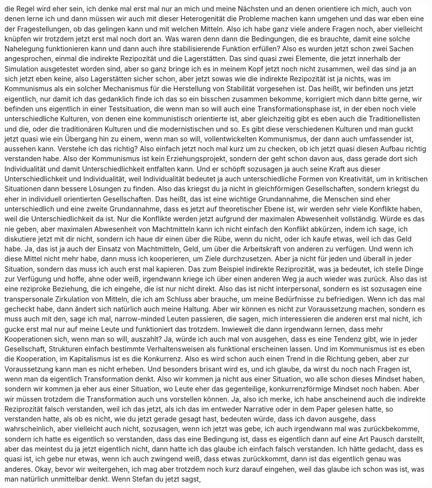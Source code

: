 die Regel wird eher sein, ich denke mal erst mal nur an mich und meine Nächsten und an denen orientiere ich mich, auch von denen lerne ich und dann müssen wir auch mit dieser Heterogenität die Probleme machen kann umgehen und das war eben eine der Fragestellungen, ob das gelingen kann und mit welchen Mitteln. Also ich habe ganz viele andere Fragen noch, aber vielleicht knüpfen wir trotzdem jetzt erst mal noch dort an. Was waren denn dann die Bedingungen, die es brauchte, damit eine solche Nahelegung funktionieren kann und dann auch ihre stabilisierende Funktion erfüllen? Also es wurden jetzt schon zwei Sachen angesprochen, einmal die indirekte Rezipozität und die Lagerstätten. Das sind quasi zwei Elemente, die jetzt innerhalb der Simulation ausgetestet worden sind, aber so ganz bringe ich es in meinem Kopf jetzt noch nicht zusammen, weil das sind ja an sich jetzt eben keine, also Lagerstätten sicher schon, aber jetzt sowas wie die indirekte Rezipozität ist ja nichts, was im Kommunismus als ein solcher Mechanismus für die Herstellung von Stabilität vorgesehen ist. Das heißt, wir befinden uns jetzt eigentlich, nur damit ich das gedanklich finde ich das so ein bisschen zusammen bekomme, korrigiert mich dann bitte gerne, wir befinden uns eigentlich in einer Testsituation, die wenn man so will auch eine Transformationsphase ist, in der eben noch viele unterschiedliche Kulturen, von denen eine kommunistisch orientierte ist, aber gleichzeitig gibt es eben auch die Traditionellisten und die, oder die traditionären Kulturen und die modernistischen und so. Es gibt diese verschiedenen Kulturen und man guckt jetzt quasi wie ein Übergang hin zu einem, wenn man so will, vollentwickelten Kommunismus, der dann auch umfassender ist, aussehen kann. Verstehe ich das richtig? Also einfach jetzt noch mal kurz um zu checken, ob ich jetzt quasi diesen Aufbau richtig verstanden habe. Also der Kommunismus ist kein Erziehungsprojekt, sondern der geht schon davon aus, dass gerade dort sich Individualität und damit Unterschiedlichkeit entfalten kann. Und er schöpft sozusagen ja auch seine Kraft aus dieser Unterschiedlichkeit und Individualität, weil Individualität bedeutet ja auch unterschiedliche Formen von Kreativität, um in kritischen Situationen dann bessere Lösungen zu finden. Also das kriegst du ja nicht in gleichförmigen Gesellschaften, sondern kriegst du eher in individuell orientierten Gesellschaften. Das heißt, das ist eine wichtige Grundannahme, die Menschen sind eher unterschiedlich und eine zweite Grundannahme, dass es jetzt auf theoretischer Ebene ist, wir werden sehr viele Konflikte haben, weil die Unterschiedlichkeit da ist. Nur die Konflikte werden jetzt aufgrund der maximalen Abwesenheit vollständig. Würde es das nie geben, aber maximalen Abwesenheit von Machtmitteln kann ich nicht einfach den Konflikt abkürzen, indem ich sage, ich diskutiere jetzt mit dir nicht, sondern ich haue dir einen über die Rübe, wenn du nicht, oder ich kaufe etwas, weil ich das Geld habe. Ja, das ist ja auch der Einsatz von Machtmitteln, Geld, um über die Arbeitskraft von anderen zu verfügen. Und wenn ich diese Mittel nicht mehr habe, dann muss ich kooperieren, um Ziele durchzusetzen. Aber ja nicht für jeden und überall in jeder Situation, sondern das muss ich auch erst mal kapieren. Das zum Beispiel indirekte Reziprozität, was ja bedeutet, ich stelle Dinge zur Verfügung und hoffe, ahne oder weiß, irgendwann kriege ich über einen anderen Weg ja auch wieder was zurück. Also das ist eine reziproke Beziehung, die ich eingehe, die ist nur nicht direkt. Also das ist nicht interpersonal, sondern es ist sozusagen eine transpersonale Zirkulation von Mitteln, die ich am Schluss aber brauche, um meine Bedürfnisse zu befriedigen. Wenn ich das mal gecheckt habe, dann ändert sich natürlich auch meine Haltung. Aber wir können es nicht zur Voraussetzung machen, sondern es muss auch mit den, sage ich mal, narrow-minded Leuten passieren, die sagen, mich interessieren die anderen erst mal nicht, ich gucke erst mal nur auf meine Leute und funktioniert das trotzdem. Inwieweit die dann irgendwann lernen, dass mehr Kooperationen sich, wenn man so will, auszahlt? Ja, würde ich auch mal von ausgehen, dass es eine Tendenz gibt, wie in jeder Gesellschaft, Strukturen einfach bestimmte Verhaltensweisen als funktional erscheinen lassen. Und im Kommunismus ist es eben die Kooperation, im Kapitalismus ist es die Konkurrenz. Also es wird schon auch einen Trend in die Richtung geben, aber zur Voraussetzung kann man es nicht erheben. Und besonders brisant wird es, und ich glaube, da wirst du noch nach Fragen ist, wenn man da eigentlich Transformation denkt. Also wir kommen ja nicht aus einer Situation, wo alle schon dieses Mindset haben, sondern wir kommen ja eher aus einer Situation, wo Leute eher das gegenteilige, konkurrenzförmige Mindset noch haben. Aber wir müssen trotzdem die Transformation auch uns vorstellen können. Ja, also ich merke, ich habe anscheinend auch die indirekte Reziprozität falsch verstanden, weil ich das jetzt, als ich das im entweder Narrative oder in dem Paper gelesen hatte, so verstanden hatte, als ob es nicht, wie du jetzt gerade gesagt hast, bedeuten würde, dass ich davon ausgehe, dass wahrscheinlich, aber vielleicht auch nicht, sozusagen, wenn ich jetzt was gebe, ich auch irgendwann mal was zurückbekomme, sondern ich hatte es eigentlich so verstanden, dass das eine Bedingung ist, dass es eigentlich dann auf eine Art Pausch darstellt, aber das meintest du ja jetzt eigentlich nicht, dann hatte ich das glaube ich einfach falsch verstanden. Ich hätte gedacht, dass es quasi ist, ich gebe nur etwas, wenn ich auch zwingend weiß, dass etwas zurückkommt, dann ist das eigentlich genau was anderes. Okay, bevor wir weitergehen, ich mag aber trotzdem noch kurz darauf eingehen, weil das glaube ich schon was ist, was man natürlich unmittelbar denkt. Wenn Stefan du jetzt sagst,